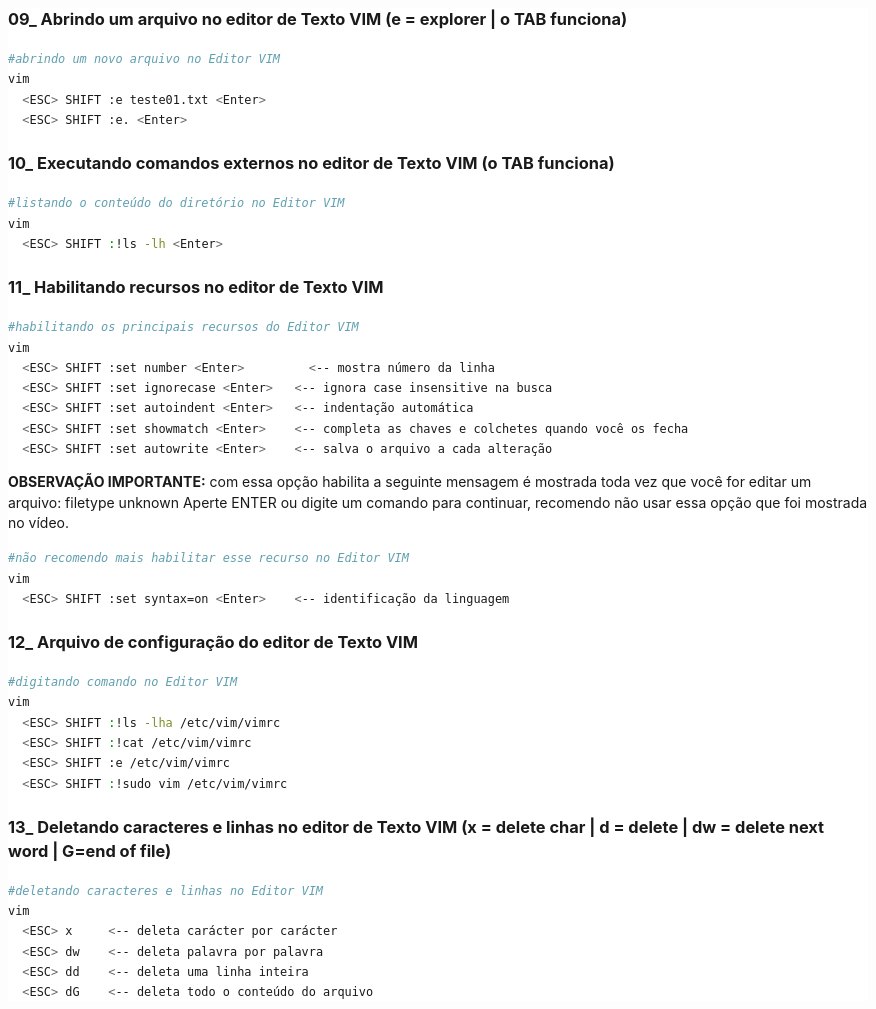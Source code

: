### 09_ Abrindo um arquivo no editor de Texto VIM (e = explorer | o TAB funciona)
```bash
#abrindo um novo arquivo no Editor VIM
vim
  <ESC> SHIFT :e teste01.txt <Enter>
  <ESC> SHIFT :e. <Enter>
```

### 10_ Executando comandos externos no editor de Texto VIM (o TAB funciona)
```bash
#listando o conteúdo do diretório no Editor VIM
vim
  <ESC> SHIFT :!ls -lh <Enter>
```

### 11_ Habilitando recursos no editor de Texto VIM
```bash
#habilitando os principais recursos do Editor VIM
vim
  <ESC> SHIFT :set number <Enter>	      <-- mostra número da linha
  <ESC> SHIFT :set ignorecase <Enter>   <-- ignora case insensitive na busca
  <ESC> SHIFT :set autoindent <Enter>   <-- indentação automática
  <ESC> SHIFT :set showmatch <Enter>    <-- completa as chaves e colchetes quando você os fecha
  <ESC> SHIFT :set autowrite <Enter>    <-- salva o arquivo a cada alteração
```

**OBSERVAÇÃO IMPORTANTE:** com essa opção habilita a seguinte mensagem é mostrada toda vez que você for editar um arquivo: filetype unknown Aperte ENTER ou digite um comando para continuar, recomendo não usar essa opção que foi mostrada no vídeo.

```bash
#não recomendo mais habilitar esse recurso no Editor VIM
vim
  <ESC> SHIFT :set syntax=on <Enter>    <-- identificação da linguagem
```

### 12_ Arquivo de configuração do editor de Texto VIM
```bash
#digitando comando no Editor VIM
vim
  <ESC> SHIFT :!ls -lha /etc/vim/vimrc
  <ESC> SHIFT :!cat /etc/vim/vimrc
  <ESC> SHIFT :e /etc/vim/vimrc
  <ESC> SHIFT :!sudo vim /etc/vim/vimrc
```

### 13_ Deletando caracteres e linhas no editor de Texto VIM (x = delete char | d = delete | dw = delete next word | G=end of file)
```bash
#deletando caracteres e linhas no Editor VIM
vim
  <ESC> x     <-- deleta carácter por carácter
  <ESC> dw    <-- deleta palavra por palavra
  <ESC> dd    <-- deleta uma linha inteira
  <ESC> dG    <-- deleta todo o conteúdo do arquivo
```
